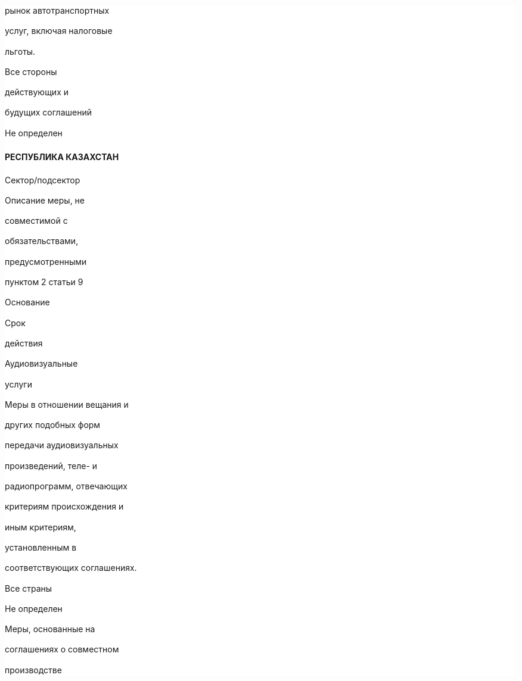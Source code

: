 ры­нок ав­то­транс­порт­ных

услуг, вклю­чая на­ло­го­вые

льго­ты.

Все сто­ро­ны

дей­ству­ю­щих и

бу­ду­щих со­гла­ше­ний

Не опре­де­лен

#### РЕСПУБЛИКА КАЗАХСТАН

Сек­тор/под­сек­тор

Опи­са­ние ме­ры, не

сов­ме­сти­мой с

обя­за­тель­ства­ми,

преду­смот­рен­ны­ми

пунк­том 2 ста­тьи 9

Ос­но­ва­ние

Срок

дей­ствия

Аудио­ви­зу­аль­ные

услу­ги

Ме­ры в от­но­ше­нии ве­ща­ния и

дру­гих по­доб­ных форм

пе­ре­да­чи аудио­ви­зу­аль­ных

про­из­ве­де­ний, те­ле- и

ра­дио­про­грамм, от­ве­ча­ю­щих

кри­те­ри­ям про­ис­хож­де­ния и

иным кри­те­ри­ям,

уста­нов­лен­ным в

со­от­вет­ству­ю­щих со­гла­ше­ни­ях.

Все стра­ны

Не опре­де­лен

Ме­ры, ос­но­ван­ные на

со­гла­ше­ни­ях о сов­мест­ном

про­из­вод­стве
